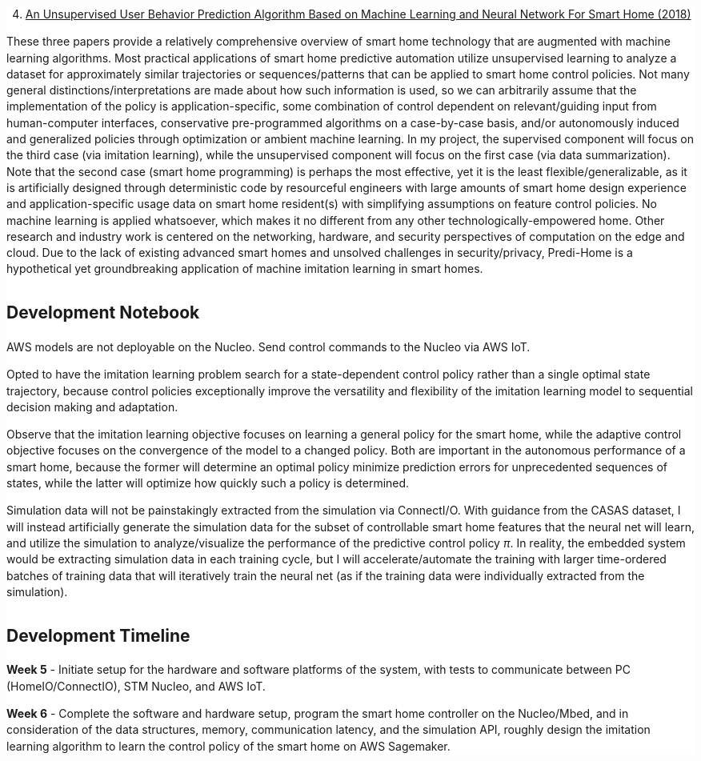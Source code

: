 4) [An Unsupervised User Behavior Prediction Algorithm Based on Machine Learning and Neural Network For Smart Home (2018)](https://ieeexplore.ieee.org/document/8458105)

These three papers provide a relatively comprehensive overview of smart home technology that are augmented with machine learning algorithms. Most practical applications of smart home predictive automation utilize unsupervised learning to analyze a dataset for approximately similar trajectories or sequences/patterns that can be applied to smart home control policies. Not many general distinctions/interpretations are made about how such information is used, so we can arbitrarily assume that the implementation of the policy is application-specific, some combination of control dependent on relevant/guiding input from human-computer interfaces, conservative pre-programmed algorithms on a case-by-case basis, and/or autonomously induced and generalized policies through optimization or ambient machine learning. In my project, the supervised component will focus on the third case (via imitation learning), while the unsupervised component will focus on the first case (via data summarization). Note that the second case (smart home programming) is perhaps the most effective, yet it is the least flexible/generalizable, as it is artificially designed through deterministic code by resourceful engineers with large amounts of smart home design experience and application-specific usage data on smart home resident(s) with simplifying assumptions on feature control policies. No machine learning is applied whatsoever, which makes it no different from any other technologically-empowered home. Other research and industry work is centered on the networking, hardware, and security perspectives of computation on the edge and cloud. Due to the lack of existing advanced smart homes and unsolved challenges in security/privacy, Predi-Home is a hypothetical yet groundbreaking application of machine imitation learning in smart homes.

## Development Notebook

AWS models are not deployable on the Nucleo. Send control commands to the Nucleo via AWS IoT.

Opted to have the imitation learning problem search for a state-dependent control policy rather than a single optimal state trajectory, because control policies exceptionally improve the versatility and flexibility of the imitation learning model to sequential decision making and adaptation.

Observe that the imitation learning objective focuses on learning a general policy for the smart home, while the adaptive control objective focuses on the convergence of the model to a changed policy. Both are important in the autonomous performance of a smart home, because the former will determine an optimal policy minimize prediction errors for unprecedented sequences of states, while the latter will optimize how quickly such a policy is determined.

Simulation data will not be painstakingly extracted from the simulation via ConnectI/O. With guidance from the CASAS dataset, I will instead artificially generate the simulation data for the subset of controllable smart home features that the neural net will learn, and utilize the simulation to analyze/visualize the performance of the predictive control policy $\pi$. In reality, the embedded system would be extracting simulation data in each training cycle, but I will accelerate/automate the training with larger time-ordered batches of training data that will iteratively train the neural net (as if the training data were individually extracted from the simulation).

## Development Timeline

**Week 5** - Initiate setup for the hardware and software platforms of the system, with tests to communicate between PC (HomeIO/ConnectIO), STM Nucleo, and AWS IoT.

**Week 6** - Complete the software and hardware setup, program the smart home controller on the Nucleo/Mbed, and in consideration of the data structures, memory, communication latency, and the simulation API, roughly design the imitation learning algorithm to learn the control policy of the smart home on AWS Sagemaker.
